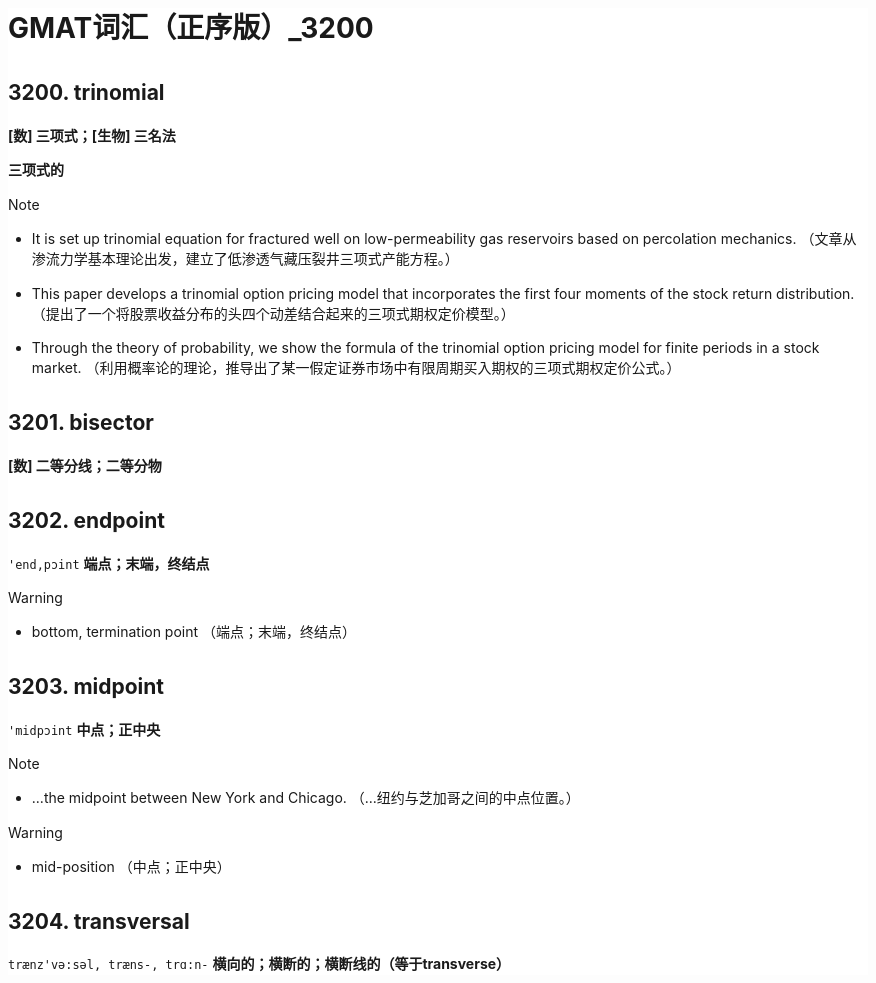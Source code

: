 # GMAT词汇（正序版）_3200

## 3200. trinomial

**[数] 三项式；[生物] 三名法**

**三项式的**

> [!NOTE]
>
> - It is set up trinomial equation for fractured well on low-permeability gas reservoirs based on percolation mechanics. （文章从渗流力学基本理论出发，建立了低渗透气藏压裂井三项式产能方程。）
>
> - This paper develops a trinomial option pricing model that incorporates the first four moments of the stock return distribution. （提出了一个将股票收益分布的头四个动差结合起来的三项式期权定价模型。）
>
> - Through the theory of probability, we show the formula of the trinomial option pricing model for finite periods in a stock market. （利用概率论的理论，推导出了某一假定证券市场中有限周期买入期权的三项式期权定价公式。）
>

## 3201. bisector

**[数] 二等分线；二等分物**

## 3202. endpoint

`'end,pɔint`  **端点；末端，终结点**

> [!WARNING]
>
> - bottom, termination point （端点；末端，终结点）
>

## 3203. midpoint

`'midpɔint`  **中点；正中央**

> [!NOTE]
>
> - ...the midpoint between New York and Chicago. （...纽约与芝加哥之间的中点位置。）
>

> [!WARNING]
>
> - mid-position （中点；正中央）
>

## 3204. transversal

`trænz'və:səl, træns-, trɑ:n-`  **横向的；横断的；横断线的（等于transverse）**
